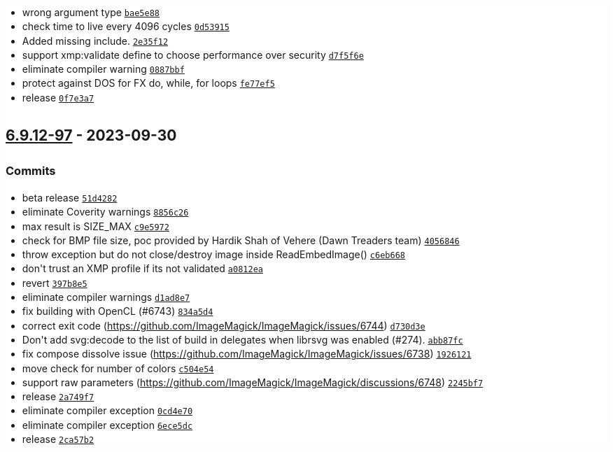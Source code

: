 - wrong argument type [`bae5e88`](https://github.com/ImageMagick/ImageMagick6/commit/bae5e8880f0fc406eb58c8ece9190c4fe42165e8)
- check time to live every 4096 cycles [`0d53915`](https://github.com/ImageMagick/ImageMagick6/commit/0d53915c4df7776d6403c6a55a24afb668b9236d)
- Added missing include. [`2e35f12`](https://github.com/ImageMagick/ImageMagick6/commit/2e35f12dad788bc907131cd5530cfeeed7ab7399)
- support xmp:validate define to choose performance over security [`d7f5f6e`](https://github.com/ImageMagick/ImageMagick6/commit/d7f5f6efb45e414dd434b64a4bbdaa49c0b368b9)
- eliminate compiler warning [`0887bbf`](https://github.com/ImageMagick/ImageMagick6/commit/0887bbf1eef9e8c2961abc2231bb70a469c34e8a)
- protect against DOS for FX do, while, for loops [`fe77ef5`](https://github.com/ImageMagick/ImageMagick6/commit/fe77ef5817d03e4400948514ec3bb112efb798f2)
- release [`0f7e3a7`](https://github.com/ImageMagick/ImageMagick6/commit/0f7e3a7a70d6b169a36f60470c6c06e0831730d0)

## [6.9.12-97](https://github.com/ImageMagick/ImageMagick6/compare/6.9.12-96...6.9.12-97) - 2023-09-30

### Commits

- beta release [`51d4282`](https://github.com/ImageMagick/ImageMagick6/commit/51d428243c40e9c7cd770e0896e015f323f3d661)
- eliminate Coverity warnings [`8856c26`](https://github.com/ImageMagick/ImageMagick6/commit/8856c26cd521bb177da5d324d3d6ef115d6a5e7c)
- max result is SIZE_MAX [`c9e5972`](https://github.com/ImageMagick/ImageMagick6/commit/c9e59720d57a4729f5fba8c4144a12d1235cc866)
- check for BMP file size, poc provided by Hardik Shah of Vehere (Dawn Treaders team) [`4056846`](https://github.com/ImageMagick/ImageMagick6/commit/405684654eb9b43424c3c0276ea343681021d9e0)
- throw exception but do not close/destroy image inside ReadEmbedImage() [`c6eb668`](https://github.com/ImageMagick/ImageMagick6/commit/c6eb668946cb3cc0d18254cc6ea2798d4503b865)
- don't trust an XMP profile if its not validated [`a0812ea`](https://github.com/ImageMagick/ImageMagick6/commit/a0812ea4d8aa6af1e6a2654b6a338ce640638dc6)
- revert [`397b8e5`](https://github.com/ImageMagick/ImageMagick6/commit/397b8e58f8da97a794dd28a4ea52d12a62677929)
- eliminate compiler warnings [`d1ad8e7`](https://github.com/ImageMagick/ImageMagick6/commit/d1ad8e75f9b84edece89df5085e364f17dcc774b)
- fix building with OpenCL (#6743) [`834a5d4`](https://github.com/ImageMagick/ImageMagick6/commit/834a5d40ef70d288d19c49cef98dcf07a02b1464)
- correct exit code (https://github.com/ImageMagick/ImageMagick/issues/6744) [`d730d3e`](https://github.com/ImageMagick/ImageMagick6/commit/d730d3ec46718c455395da8dc0ea77348cc56158)
- Don't add svg:decode to the list of build in delegates when librsvg was enabled (#274). [`abb87fc`](https://github.com/ImageMagick/ImageMagick6/commit/abb87fce6330eb778fe3d2a5c9b5a523e4b42c53)
- fix compose dissolve issue (https://github.com/ImageMagick/ImageMagick/issues/6738) [`1926121`](https://github.com/ImageMagick/ImageMagick6/commit/192612179fdc496eacc701655ed9f059e6efd964)
- move check for number of colors [`c504e54`](https://github.com/ImageMagick/ImageMagick6/commit/c504e543eabf9439e035a7b57044ea03bfec364e)
- support raw parameters (https://github.com/ImageMagick/ImageMagick/discussions/6748) [`2245bf7`](https://github.com/ImageMagick/ImageMagick6/commit/2245bf7ddbcef62e3475191ab55bd5bd1b31aadb)
- release [`2a749f7`](https://github.com/ImageMagick/ImageMagick6/commit/2a749f753f2160b6104046edea3a68fc6a945450)
- eliminate compiler exception [`0cd4e70`](https://github.com/ImageMagick/ImageMagick6/commit/0cd4e70b2cdaee347b9966a9a945c0b877e0f3ff)
- eliminate compiler exception [`6ece5dc`](https://github.com/ImageMagick/ImageMagick6/commit/6ece5dc64ac98059a6bd2c3197b39003f1c4d5bb)
- release [`2ca57b2`](https://github.com/ImageMagick/ImageMagick6/commit/2ca57b26c049ce63ebd36a5a598b52a247c02182)
